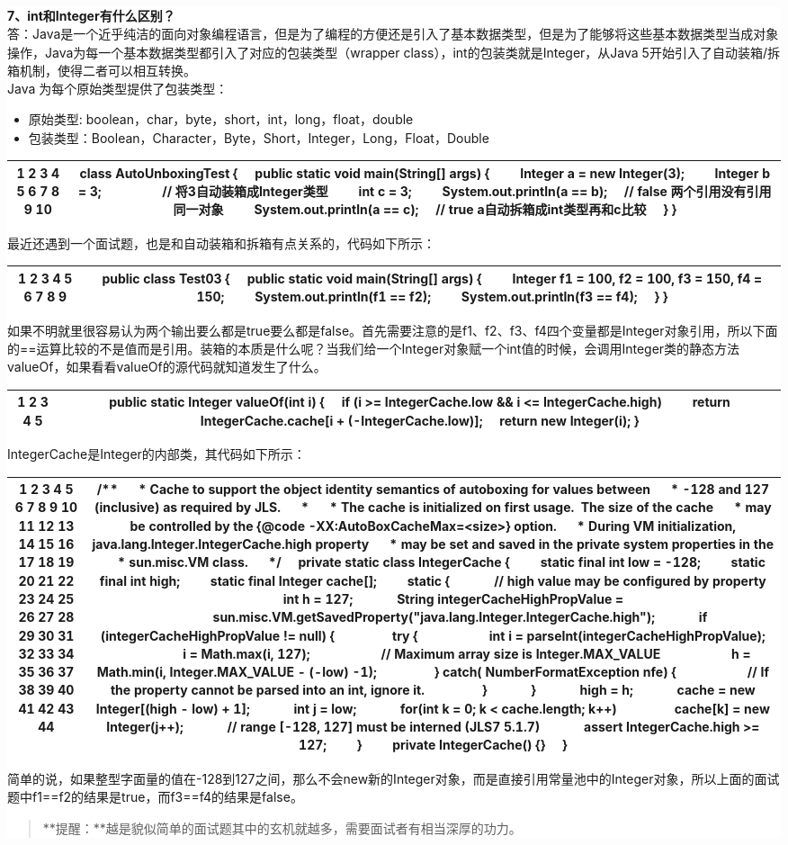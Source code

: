 **7、int和Integer有什么区别？**  
答：Java是一个近乎纯洁的面向对象编程语言，但是为了编程的方便还是引入了基本数据类型，但是为了能够将这些基本数据类型当成对象操作，Java为每一个基本数据类型都引入了对应的包装类型（wrapper
class），int的包装类就是Integer，从Java
5开始引入了自动装箱/拆箱机制，使得二者可以相互转换。  
Java 为每个原始类型提供了包装类型：  
- 原始类型: boolean，char，byte，short，int，long，float，double  
- 包装类型：Boolean，Character，Byte，Short，Integer，Long，Float，Double

| 1 2 3 4 5 6 7 8 9 10 | class AutoUnboxingTest {      public static void main(String[] args) {         Integer a = new Integer(3);         Integer b = 3;                  // 将3自动装箱成Integer类型         int c = 3;         System.out.println(a == b);     // false 两个引用没有引用同一对象         System.out.println(a == c);     // true a自动拆箱成int类型再和c比较     } } |
|----------------------|-----------------------------------------------------------------------------------------------------------------------------------------------------------------------------------------------------------------------------------------------------------------------------------------------------------------------------------------------------------------|


最近还遇到一个面试题，也是和自动装箱和拆箱有点关系的，代码如下所示：

| 1 2 3 4 5 6 7 8 9 | public class Test03 {      public static void main(String[] args) {         Integer f1 = 100, f2 = 100, f3 = 150, f4 = 150;          System.out.println(f1 == f2);         System.out.println(f3 == f4);     } } |
|-------------------|------------------------------------------------------------------------------------------------------------------------------------------------------------------------------------------------------------------|


如果不明就里很容易认为两个输出要么都是true要么都是false。首先需要注意的是f1、f2、f3、f4四个变量都是Integer对象引用，所以下面的==运算比较的不是值而是引用。装箱的本质是什么呢？当我们给一个Integer对象赋一个int值的时候，会调用Integer类的静态方法valueOf，如果看看valueOf的源代码就知道发生了什么。

| 1 2 3 4 5 | public static Integer valueOf(int i) {     if (i \>= IntegerCache.low && i \<= IntegerCache.high)         return IntegerCache.cache[i + (-IntegerCache.low)];     return new Integer(i); } |
|-----------|--------------------------------------------------------------------------------------------------------------------------------------------------------------------------------------------|


IntegerCache是Integer的内部类，其代码如下所示：

| 1 2 3 4 5 6 7 8 9 10 11 12 13 14 15 16 17 18 19 20 21 22 23 24 25 26 27 28 29 30 31 32 33 34 35 36 37 38 39 40 41 42 43 44 | /\*\*      \* Cache to support the object identity semantics of autoboxing for values between      \* -128 and 127 (inclusive) as required by JLS.      \*      \* The cache is initialized on first usage.  The size of the cache      \* may be controlled by the {\@code -XX:AutoBoxCacheMax=\<size\>} option.      \* During VM initialization, java.lang.Integer.IntegerCache.high property      \* may be set and saved in the private system properties in the      \* sun.misc.VM class.      \*/      private static class IntegerCache {         static final int low = -128;         static final int high;         static final Integer cache[];          static {             // high value may be configured by property             int h = 127;             String integerCacheHighPropValue =                 sun.misc.VM.getSavedProperty("java.lang.Integer.IntegerCache.high");             if (integerCacheHighPropValue != null) {                 try {                     int i = parseInt(integerCacheHighPropValue);                     i = Math.max(i, 127);                     // Maximum array size is Integer.MAX_VALUE                     h = Math.min(i, Integer.MAX_VALUE - (-low) -1);                 } catch( NumberFormatException nfe) {                     // If the property cannot be parsed into an int, ignore it.                 }             }             high = h;              cache = new Integer[(high - low) + 1];             int j = low;             for(int k = 0; k \< cache.length; k++)                 cache[k] = new Integer(j++);              // range [-128, 127] must be interned (JLS7 5.1.7)             assert IntegerCache.high \>= 127;         }          private IntegerCache() {}     } |
|----------------------------------------------------------------------------------------------------------------------------|------------------------------------------------------------------------------------------------------------------------------------------------------------------------------------------------------------------------------------------------------------------------------------------------------------------------------------------------------------------------------------------------------------------------------------------------------------------------------------------------------------------------------------------------------------------------------------------------------------------------------------------------------------------------------------------------------------------------------------------------------------------------------------------------------------------------------------------------------------------------------------------------------------------------------------------------------------------------------------------------------------------------------------------------------------------------------------------------------------------------------------------------------------------------------------------------------------------------------------------------------------------------------------------------------------------------------------------------------------------------------------------------------------------------------------------------------------------------------------------------------------------------------------------------------------------------------------------------------------------------------------------------------------------------------------------------------------------------------------------------------------------------|


简单的说，如果整型字面量的值在-128到127之间，那么不会new新的Integer对象，而是直接引用常量池中的Integer对象，所以上面的面试题中f1==f2的结果是true，而f3==f4的结果是false。

>   **提醒：**越是貌似简单的面试题其中的玄机就越多，需要面试者有相当深厚的功力。